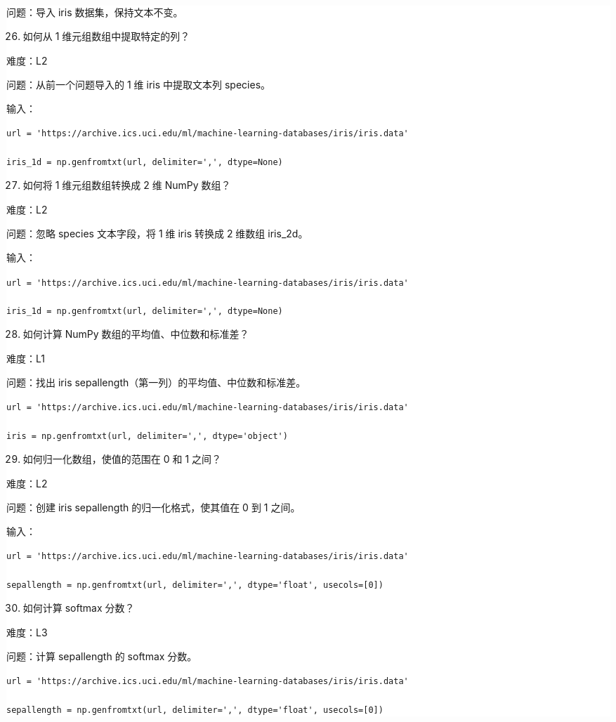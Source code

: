 问题：导入 iris 数据集，保持文本不变。

26. 如何从 1 维元组数组中提取特定的列？

难度：L2

问题：从前一个问题导入的 1 维 iris 中提取文本列 species。

输入：

```
url = 'https://archive.ics.uci.edu/ml/machine-learning-databases/iris/iris.data'

iris_1d = np.genfromtxt(url, delimiter=',', dtype=None)
```

27. 如何将 1 维元组数组转换成 2 维 NumPy 数组？

难度：L2

问题：忽略 species 文本字段，将 1 维 iris 转换成 2 维数组 iris_2d。

输入：

```
url = 'https://archive.ics.uci.edu/ml/machine-learning-databases/iris/iris.data'

iris_1d = np.genfromtxt(url, delimiter=',', dtype=None)
```

28. 如何计算 NumPy 数组的平均值、中位数和标准差？

难度：L1

问题：找出 iris sepallength（第一列）的平均值、中位数和标准差。

```
url = 'https://archive.ics.uci.edu/ml/machine-learning-databases/iris/iris.data'

iris = np.genfromtxt(url, delimiter=',', dtype='object')
```

29. 如何归一化数组，使值的范围在 0 和 1 之间？

难度：L2

问题：创建 iris sepallength 的归一化格式，使其值在 0 到 1 之间。

输入：

```
url = 'https://archive.ics.uci.edu/ml/machine-learning-databases/iris/iris.data'

sepallength = np.genfromtxt(url, delimiter=',', dtype='float', usecols=[0])
```

30. 如何计算 softmax 分数？

难度：L3

问题：计算 sepallength 的 softmax 分数。

```
url = 'https://archive.ics.uci.edu/ml/machine-learning-databases/iris/iris.data'

sepallength = np.genfromtxt(url, delimiter=',', dtype='float', usecols=[0])
```
